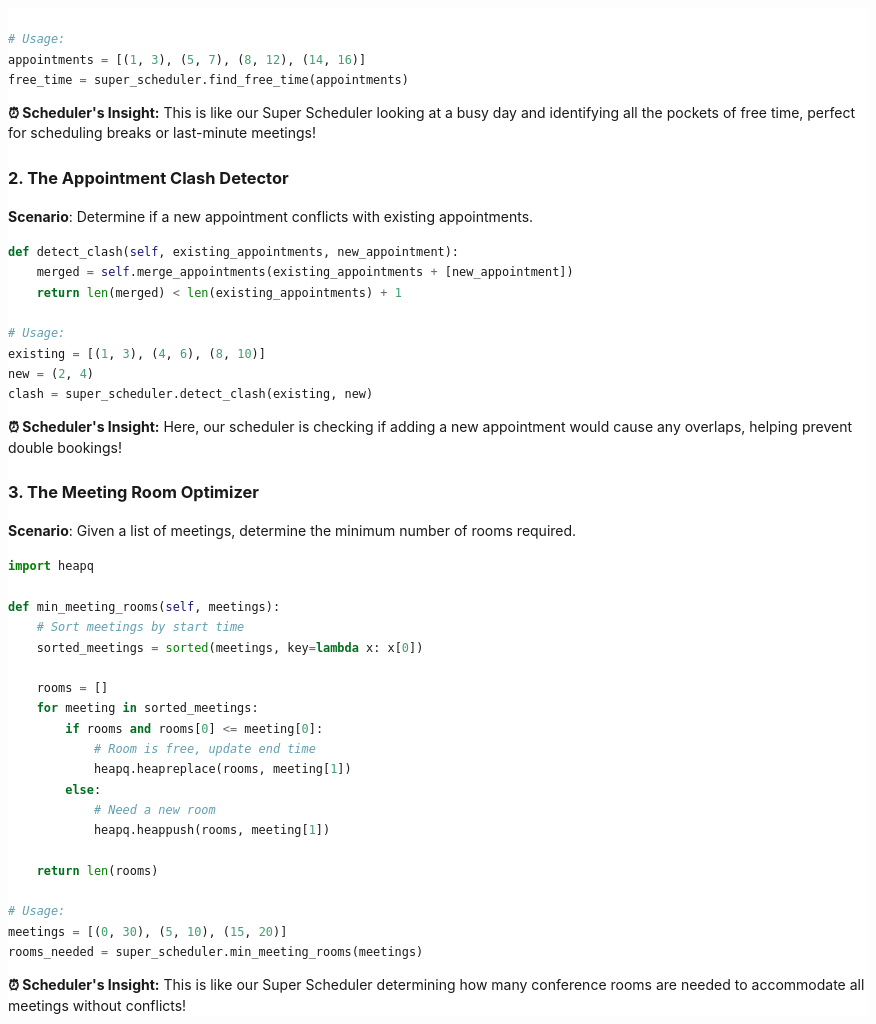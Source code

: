 ```python

# Usage:
appointments = [(1, 3), (5, 7), (8, 12), (14, 16)]
free_time = super_scheduler.find_free_time(appointments)
```

**⏰ Scheduler's Insight:** This is like our Super Scheduler looking at a busy day and identifying all the pockets of free time, perfect for scheduling breaks or last-minute meetings!

### 2. The Appointment Clash Detector
**Scenario**: Determine if a new appointment conflicts with existing appointments.

```python
def detect_clash(self, existing_appointments, new_appointment):
    merged = self.merge_appointments(existing_appointments + [new_appointment])
    return len(merged) < len(existing_appointments) + 1

# Usage:
existing = [(1, 3), (4, 6), (8, 10)]
new = (2, 4)
clash = super_scheduler.detect_clash(existing, new)
```

**⏰ Scheduler's Insight:** Here, our scheduler is checking if adding a new appointment would cause any overlaps, helping prevent double bookings!

### 3. The Meeting Room Optimizer
**Scenario**: Given a list of meetings, determine the minimum number of rooms required.

```python
import heapq

def min_meeting_rooms(self, meetings):
    # Sort meetings by start time
    sorted_meetings = sorted(meetings, key=lambda x: x[0])
    
    rooms = []
    for meeting in sorted_meetings:
        if rooms and rooms[0] <= meeting[0]:
            # Room is free, update end time
            heapq.heapreplace(rooms, meeting[1])
        else:
            # Need a new room
            heapq.heappush(rooms, meeting[1])
    
    return len(rooms)

# Usage:
meetings = [(0, 30), (5, 10), (15, 20)]
rooms_needed = super_scheduler.min_meeting_rooms(meetings)
```

**⏰ Scheduler's Insight:** This is like our Super Scheduler determining how many conference rooms are needed to accommodate all meetings without conflicts!
